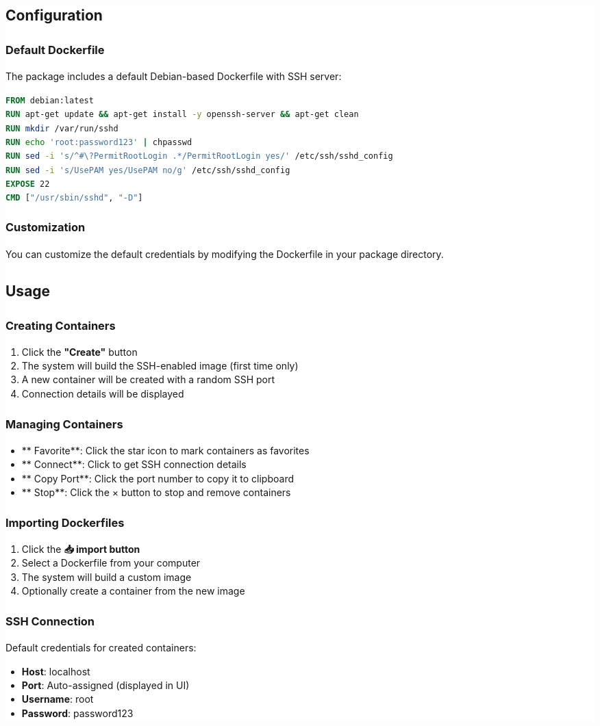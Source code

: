 ##  Configuration

### Default Dockerfile

The package includes a default Debian-based Dockerfile with SSH server:

```dockerfile
FROM debian:latest
RUN apt-get update && apt-get install -y openssh-server && apt-get clean
RUN mkdir /var/run/sshd
RUN echo 'root:password123' | chpasswd
RUN sed -i 's/^#\?PermitRootLogin .*/PermitRootLogin yes/' /etc/ssh/sshd_config
RUN sed -i 's/UsePAM yes/UsePAM no/g' /etc/ssh/sshd_config
EXPOSE 22
CMD ["/usr/sbin/sshd", "-D"]
```

### Customization

You can customize the default credentials by modifying the Dockerfile in your package directory.

##  Usage

### Creating Containers

1. Click the **"Create"** button
2. The system will build the SSH-enabled image (first time only)
3. A new container will be created with a random SSH port
4. Connection details will be displayed

### Managing Containers

- ** Favorite**: Click the star icon to mark containers as favorites
- ** Connect**: Click to get SSH connection details
- ** Copy Port**: Click the port number to copy it to clipboard
- ** Stop**: Click the × button to stop and remove containers

### Importing Dockerfiles

1. Click the **📥 import button**
2. Select a Dockerfile from your computer
3. The system will build a custom image
4. Optionally create a container from the new image

### SSH Connection

Default credentials for created containers:
- **Host**: localhost
- **Port**: Auto-assigned (displayed in UI)
- **Username**: root
- **Password**: password123
